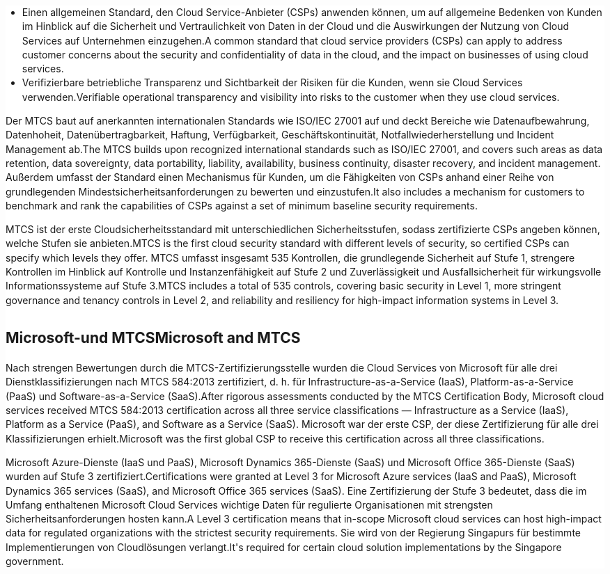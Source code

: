- <span data-ttu-id="c0a13-109">Einen allgemeinen Standard, den Cloud Service-Anbieter (CSPs) anwenden können, um auf allgemeine Bedenken von Kunden im Hinblick auf die Sicherheit und Vertraulichkeit von Daten in der Cloud und die Auswirkungen der Nutzung von Cloud Services auf Unternehmen einzugehen.</span><span class="sxs-lookup"><span data-stu-id="c0a13-109">A common standard that cloud service providers (CSPs) can apply to address customer concerns about the security and confidentiality of data in the cloud, and the impact on businesses of using cloud services.</span></span>
- <span data-ttu-id="c0a13-110">Verifizierbare betriebliche Transparenz und Sichtbarkeit der Risiken für die Kunden, wenn sie Cloud Services verwenden.</span><span class="sxs-lookup"><span data-stu-id="c0a13-110">Verifiable operational transparency and visibility into risks to the customer when they use cloud services.</span></span>

<span data-ttu-id="c0a13-111">Der MTCS baut auf anerkannten internationalen Standards wie ISO/IEC 27001 auf und deckt Bereiche wie Datenaufbewahrung, Datenhoheit, Datenübertragbarkeit, Haftung, Verfügbarkeit, Geschäftskontinuität, Notfallwiederherstellung und Incident Management ab.</span><span class="sxs-lookup"><span data-stu-id="c0a13-111">The MTCS builds upon recognized international standards such as ISO/IEC 27001, and covers such areas as data retention, data sovereignty, data portability, liability, availability, business continuity, disaster recovery, and incident management.</span></span> <span data-ttu-id="c0a13-112">Außerdem umfasst der Standard einen Mechanismus für Kunden, um die Fähigkeiten von CSPs anhand einer Reihe von grundlegenden Mindestsicherheitsanforderungen zu bewerten und einzustufen.</span><span class="sxs-lookup"><span data-stu-id="c0a13-112">It also includes a mechanism for customers to benchmark and rank the capabilities of CSPs against a set of minimum baseline security requirements.</span></span>

<span data-ttu-id="c0a13-113">MTCS ist der erste Cloudsicherheitsstandard mit unterschiedlichen Sicherheitsstufen, sodass zertifizierte CSPs angeben können, welche Stufen sie anbieten.</span><span class="sxs-lookup"><span data-stu-id="c0a13-113">MTCS is the first cloud security standard with different levels of security, so certified CSPs can specify which levels they offer.</span></span> <span data-ttu-id="c0a13-114">MTCS umfasst insgesamt 535 Kontrollen, die grundlegende Sicherheit auf Stufe 1, strengere Kontrollen im Hinblick auf Kontrolle und Instanzenfähigkeit auf Stufe 2 und Zuverlässigkeit und Ausfallsicherheit für wirkungsvolle Informationssysteme auf Stufe 3.</span><span class="sxs-lookup"><span data-stu-id="c0a13-114">MTCS includes a total of 535 controls, covering basic security in Level 1, more stringent governance and tenancy controls in Level 2, and reliability and resiliency for high-impact information systems in Level 3.</span></span>

## <a name="microsoft-and-mtcs"></a><span data-ttu-id="c0a13-115">Microsoft-und MTCS</span><span class="sxs-lookup"><span data-stu-id="c0a13-115">Microsoft and MTCS</span></span>

<span data-ttu-id="c0a13-116">Nach strengen Bewertungen durch die MTCS-Zertifizierungsstelle wurden die Cloud Services von Microsoft für alle drei Dienstklassifizierungen nach MTCS 584:2013 zertifiziert, d. h. für Infrastructure-as-a-Service (IaaS), Platform-as-a-Service (PaaS) und Software-as-a-Service (SaaS).</span><span class="sxs-lookup"><span data-stu-id="c0a13-116">After rigorous assessments conducted by the MTCS Certification Body, Microsoft cloud services received MTCS 584:2013 certification across all three service classifications — Infrastructure as a Service (IaaS), Platform as a Service (PaaS), and Software as a Service (SaaS).</span></span> <span data-ttu-id="c0a13-117">Microsoft war der erste CSP, der diese Zertifizierung für alle drei Klassifizierungen erhielt.</span><span class="sxs-lookup"><span data-stu-id="c0a13-117">Microsoft was the first global CSP to receive this certification across all three classifications.</span></span>

<span data-ttu-id="c0a13-118">Microsoft Azure-Dienste (IaaS und PaaS), Microsoft Dynamics 365-Dienste (SaaS) und Microsoft Office 365-Dienste (SaaS) wurden auf Stufe 3 zertifiziert.</span><span class="sxs-lookup"><span data-stu-id="c0a13-118">Certifications were granted at Level 3 for Microsoft Azure services (IaaS and PaaS), Microsoft Dynamics 365 services (SaaS), and Microsoft Office 365 services (SaaS).</span></span> <span data-ttu-id="c0a13-119">Eine Zertifizierung der Stufe 3 bedeutet, dass die im Umfang enthaltenen Microsoft Cloud Services wichtige Daten für regulierte Organisationen mit strengsten Sicherheitsanforderungen hosten kann.</span><span class="sxs-lookup"><span data-stu-id="c0a13-119">A Level 3 certification means that in-scope Microsoft cloud services can host high-impact data for regulated organizations with the strictest security requirements.</span></span> <span data-ttu-id="c0a13-120">Sie wird von der Regierung Singapurs für bestimmte Implementierungen von Cloudlösungen verlangt.</span><span class="sxs-lookup"><span data-stu-id="c0a13-120">It's required for certain cloud solution implementations by the Singapore government.</span></span>
